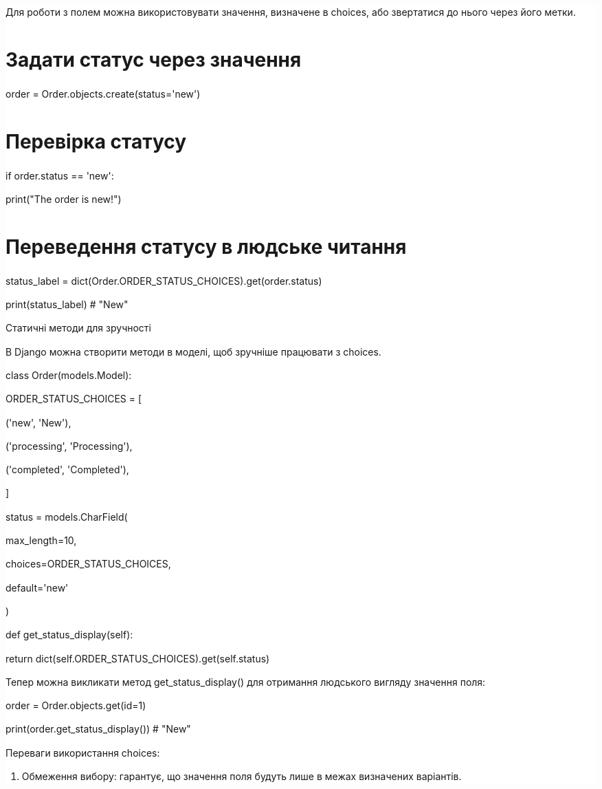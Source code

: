 Для роботи з полем можна використовувати значення, визначене в choices, або звертатися до нього через його метки.

# Задати статус через значення

order = Order.objects.create(status='new')

# Перевірка  статусу

if order.status == 'new':

 print("The order is new!")

# Переведення  статусу  в  людське  читання

status_label = dict(Order.ORDER_STATUS_CHOICES).get(order.status)

print(status_label) # "New"

Статичні  методи  для  зручності

В Django можна створити методи в моделі, щоб зручніше працювати з choices.

class Order(models.Model):

 ORDER_STATUS_CHOICES = [

 ('new', 'New'),

 ('processing', 'Processing'),

 ('completed', 'Completed'),

 ]

 status = models.CharField(

 max_length=10,

 choices=ORDER_STATUS_CHOICES,

 default='new'

 )

 def get_status_display(self):

 return dict(self.ORDER_STATUS_CHOICES).get(self.status)

Тепер можна викликати метод get_status_display() для отримання людського вигляду значення поля:

order = Order.objects.get(id=1)

print(order.get_status_display()) # "New"

Переваги використання choices:

1. Обмеження вибору: гарантує, що значення поля будуть лише в межах визначених варіантів.
